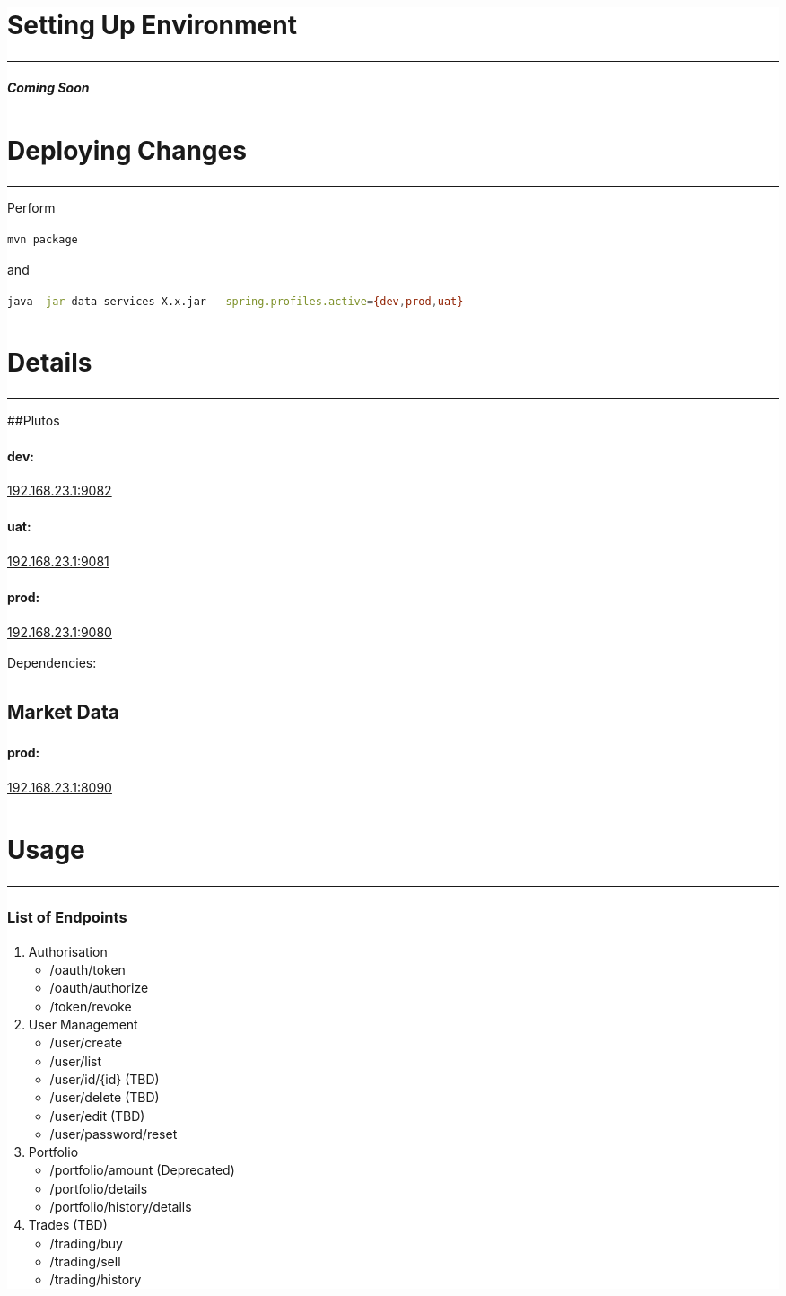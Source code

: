 # Setting Up Environment
------
##### Coming Soon

# Deploying Changes
------
Perform
```sh
mvn package
```
and
```sh
java -jar data-services-X.x.jar --spring.profiles.active={dev,prod,uat}
```
# Details
------
##Plutos

#### dev:

[192.168.23.1:9082](192.168.23.1:9082)
#### uat:

[192.168.23.1:9081](192.168.23.1:9081)
#### prod:

[192.168.23.1:9080](192.168.23.1:9080)

Dependencies:

## Market Data 
#### prod: 

[192.168.23.1:8090](192.168.23.1:8090)

# Usage
------
### List of Endpoints

1. Authorisation
	* /oauth/token
	* /oauth/authorize
	* /token/revoke
2. User Management
	* /user/create 
	* /user/list
	* /user/id/{id} (TBD)
	* /user/delete (TBD)
	* /user/edit (TBD)
	* /user/password/reset
3. Portfolio  
	* /portfolio/amount (Deprecated)
	* /portfolio/details
	* /portfolio/history/details
4. Trades (TBD)
	* /trading/buy
	* /trading/sell
	* /trading/history